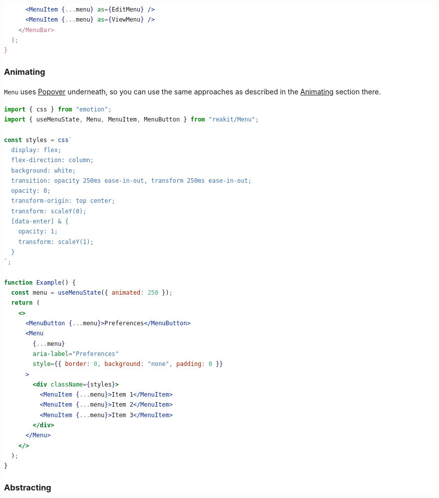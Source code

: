 ```jsx
      <MenuItem {...menu} as={EditMenu} />
      <MenuItem {...menu} as={ViewMenu} />
    </MenuBar>
  );
}
```

### Animating

`Menu` uses [Popover](/docs/popover/) underneath, so you can use the same approaches as described in the [Animating](/docs/popover/#animating) section there.

```jsx
import { css } from "emotion";
import { useMenuState, Menu, MenuItem, MenuButton } from "reakit/Menu";

const styles = css`
  display: flex;
  flex-direction: column;
  background: white;
  transition: opacity 250ms ease-in-out, transform 250ms ease-in-out;
  opacity: 0;
  transform-origin: top center;
  transform: scaleY(0);
  [data-enter] & {
    opacity: 1;
    transform: scaleY(1);
  }
`;

function Example() {
  const menu = useMenuState({ animated: 250 });
  return (
    <>
      <MenuButton {...menu}>Preferences</MenuButton>
      <Menu
        {...menu}
        aria-label="Preferences"
        style={{ border: 0, background: "none", padding: 0 }}
      >
        <div className={styles}>
          <MenuItem {...menu}>Item 1</MenuItem>
          <MenuItem {...menu}>Item 2</MenuItem>
          <MenuItem {...menu}>Item 3</MenuItem>
        </div>
      </Menu>
    </>
  );
}
```

### Abstracting
